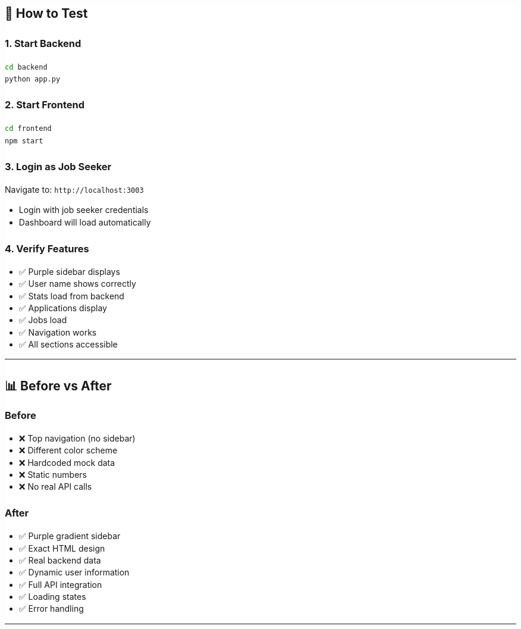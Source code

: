 
## 🚀 How to Test

### 1. Start Backend
```bash
cd backend
python app.py
```

### 2. Start Frontend
```bash
cd frontend
npm start
```

### 3. Login as Job Seeker
Navigate to: `http://localhost:3003`
- Login with job seeker credentials
- Dashboard will load automatically

### 4. Verify Features
- ✅ Purple sidebar displays
- ✅ User name shows correctly
- ✅ Stats load from backend
- ✅ Applications display
- ✅ Jobs load
- ✅ Navigation works
- ✅ All sections accessible

---

## 📊 Before vs After

### Before
- ❌ Top navigation (no sidebar)
- ❌ Different color scheme
- ❌ Hardcoded mock data
- ❌ Static numbers
- ❌ No real API calls

### After
- ✅ Purple gradient sidebar
- ✅ Exact HTML design
- ✅ Real backend data
- ✅ Dynamic user information
- ✅ Full API integration
- ✅ Loading states
- ✅ Error handling

---
